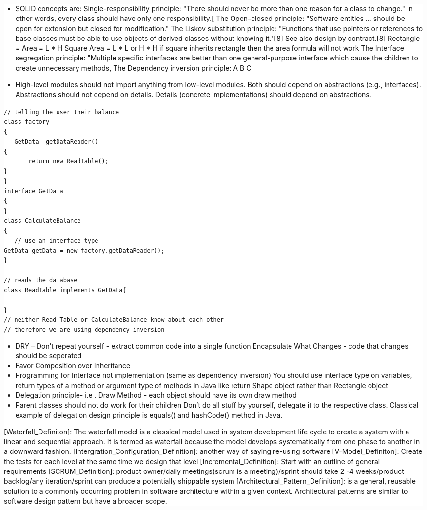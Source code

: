 - SOLID concepts are:
Single-responsibility principle: "There should never be more than one reason for a class to change." In other words, every class should have only one responsibility.[
The Open–closed principle: "Software entities ... should be open for extension but closed for modification."
The Liskov substitution principle: "Functions that use pointers or references to base classes must be able to use objects of derived classes without knowing it."[8] See also design by contract.[8]
Rectangle = Area = L * H Square Area = L * L or H * H if square inherits rectangle then the area formula will not work
The Interface segregation principle: "Multiple specific interfaces are better than one general-purpose interface which cause the children to create unnecessary methods,
The Dependency inversion principle: 
A B C
 
- High-level modules should not import anything from low-level modules. Both should depend on abstractions (e.g., interfaces).
Abstractions should not depend on details. Details (concrete implementations) should depend on abstractions.
 ```
// telling the user their balance
class factory
{
	GetData  getDataReader()
{
		return new ReadTable();
}
}
interface GetData
{
}
class CalculateBalance
{
	// use an interface type
GetData getData = new factory.getDataReader();	
}
 
// reads the database
class ReadTable implements GetData{
	
}
// neither Read Table or CalculateBalance know about each other
// therefore we are using dependency inversion
 ```
- DRY – Don’t repeat yourself - extract common code into a single function
Encapsulate What Changes - code that changes should be seperated
- Favor Composition over Inheritance 
- Programming for Interface not implementation (same as dependency inversion)
You should use interface type on variables, return types of a method or argument type of methods in Java like return Shape object rather than Rectangle object
- Delegation principle- i.e . Draw Method - each object should have its own draw method 
- Parent classes should not do work for their children
Don’t do all stuff by yourself, delegate it to the respective class. Classical example of delegation design principle is equals() and hashCode() method in Java.


[Waterfall_Definiton]: The waterfall model is a classical model used in system development life cycle to create a system with a linear and sequential approach. It is termed as waterfall because the model develops systematically from one phase to another in a downward fashion.
[Intergration_Configuration_Definition]: another way of saying re-using software
[V-Model_Definiton]: Create the tests for each level at the same time we design that level
[Incremental_Definition]: Start with an outline of general requirements
[SCRUM_Definition]: product owner/daily meetings(scrum is a meeting)/sprint should take 2 -4 weeks/product backlog/any iteration/sprint can produce a potentially shippable system
[Architectural_Pattern_Definition]: is a general, reusable solution to a commonly occurring problem in software architecture within a given context. Architectural patterns are similar to software design pattern but have a broader scope.